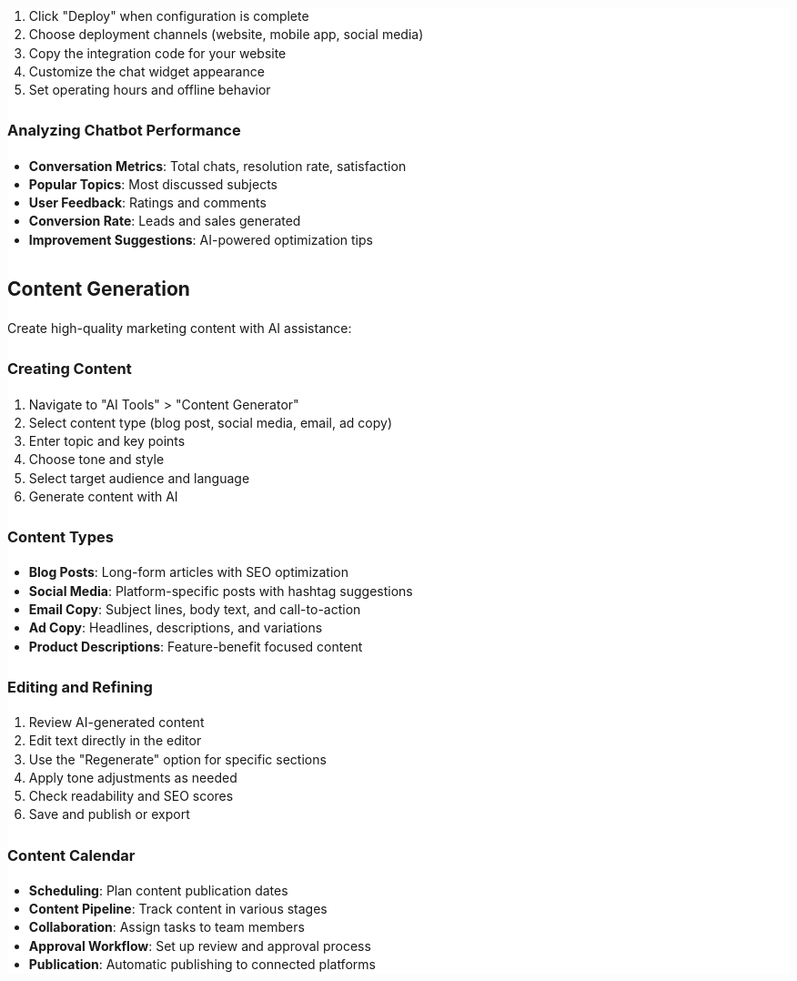 1. Click "Deploy" when configuration is complete
2. Choose deployment channels (website, mobile app, social media)
3. Copy the integration code for your website
4. Customize the chat widget appearance
5. Set operating hours and offline behavior

### Analyzing Chatbot Performance

- **Conversation Metrics**: Total chats, resolution rate, satisfaction
- **Popular Topics**: Most discussed subjects
- **User Feedback**: Ratings and comments
- **Conversion Rate**: Leads and sales generated
- **Improvement Suggestions**: AI-powered optimization tips

## Content Generation

Create high-quality marketing content with AI assistance:

### Creating Content

1. Navigate to "AI Tools" > "Content Generator"
2. Select content type (blog post, social media, email, ad copy)
3. Enter topic and key points
4. Choose tone and style
5. Select target audience and language
6. Generate content with AI

### Content Types

- **Blog Posts**: Long-form articles with SEO optimization
- **Social Media**: Platform-specific posts with hashtag suggestions
- **Email Copy**: Subject lines, body text, and call-to-action
- **Ad Copy**: Headlines, descriptions, and variations
- **Product Descriptions**: Feature-benefit focused content

### Editing and Refining

1. Review AI-generated content
2. Edit text directly in the editor
3. Use the "Regenerate" option for specific sections
4. Apply tone adjustments as needed
5. Check readability and SEO scores
6. Save and publish or export

### Content Calendar

- **Scheduling**: Plan content publication dates
- **Content Pipeline**: Track content in various stages
- **Collaboration**: Assign tasks to team members
- **Approval Workflow**: Set up review and approval process
- **Publication**: Automatic publishing to connected platforms
